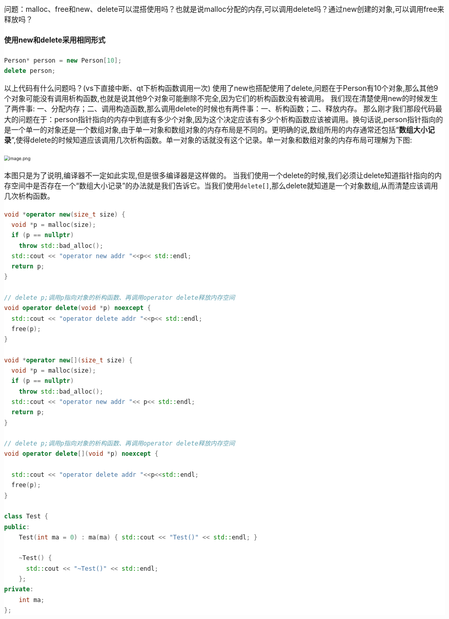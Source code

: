 
问题：malloc、free和new、delete可以混搭使用吗？也就是说malloc分配的内存,可以调用delete吗？通过new创建的对象,可以调用free来释放吗？

#### 使用new和delete采用相同形式
```c++
Person* person = new Person[10];
delete person;
```
以上代码有什么问题吗？(vs下直接中断、qt下析构函数调用一次)
使用了new也搭配使用了delete,问题在于Person有10个对象,那么其他9个对象可能没有调用析构函数,也就是说其他9个对象可能删除不完全,因为它们的析构函数没有被调用。
我们现在清楚使用new的时候发生了两件事: 一、分配内存；二、调用构造函数,那么调用delete的时候也有两件事：一、析构函数；二、释放内存。
那么刚才我们那段代码最大的问题在于：person指针指向的内存中到底有多少个对象,因为这个决定应该有多少个析构函数应该被调用。换句话说,person指针指向的是一个单一的对象还是一个数组对象,由于单一对象和数组对象的内存布局是不同的。更明确的说,数组所用的内存通常还包括“**数组大小记录**”,使得delete的时候知道应该调用几次析构函数。单一对象的话就没有这个记录。单一对象和数组对象的内存布局可理解为下图:


<img src="https://article.biliimg.com/bfs/article/6c679ac023f8b0edf94e8a02fcbdafc838716159.png" alt="image.png" style="zoom:60%;" />

 
本图只是为了说明,编译器不一定如此实现,但是很多编译器是这样做的。
当我们使用一个delete的时候,我们必须让delete知道指针指向的内存空间中是否存在一个“数组大小记录”的办法就是我们告诉它。当我们使用`delete[]`,那么delete就知道是一个对象数组,从而清楚应该调用几次析构函数。


```c++
void *operator new(size_t size) {
  void *p = malloc(size);
  if (p == nullptr)
    throw std::bad_alloc();
  std::cout << "operator new addr "<<p<< std::endl;
  return p;
}

// delete p;调用p指向对象的析构函数、再调用operator delete释放内存空间
void operator delete(void *p) noexcept {
  std::cout << "operator delete addr "<<p<< std::endl;
  free(p);
}

void *operator new[](size_t size) {
  void *p = malloc(size);
  if (p == nullptr)
    throw std::bad_alloc();
  std::cout << "operator new addr "<< p<< std::endl;
  return p;
}

// delete p;调用p指向对象的析构函数、再调用operator delete释放内存空间
void operator delete[](void *p) noexcept {

  std::cout << "operator delete addr "<<p<<std::endl;
  free(p);
}

class Test {
public:
    Test(int ma = 0) : ma(ma) { std::cout << "Test()" << std::endl; }

    ~Test() {
      std::cout << "~Test()" << std::endl;
    };
private:
    int ma;
};
```
